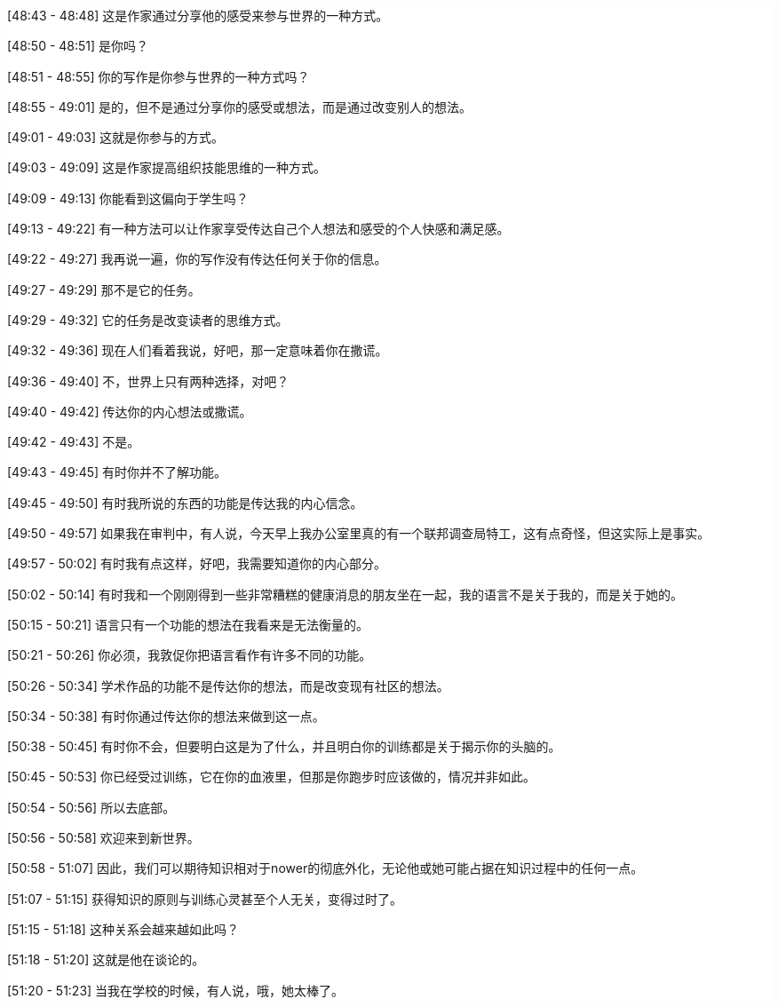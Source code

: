 [48:43 - 48:48] 这是作家通过分享他的感受来参与世界的一种方式。

[48:50 - 48:51] 是你吗？

[48:51 - 48:55] 你的写作是你参与世界的一种方式吗？

[48:55 - 49:01] 是的，但不是通过分享你的感受或想法，而是通过改变别人的想法。

[49:01 - 49:03] 这就是你参与的方式。

[49:03 - 49:09] 这是作家提高组织技能思维的一种方式。

[49:09 - 49:13] 你能看到这偏向于学生吗？

[49:13 - 49:22] 有一种方法可以让作家享受传达自己个人想法和感受的个人快感和满足感。

[49:22 - 49:27] 我再说一遍，你的写作没有传达任何关于你的信息。

[49:27 - 49:29] 那不是它的任务。

[49:29 - 49:32] 它的任务是改变读者的思维方式。

[49:32 - 49:36] 现在人们看着我说，好吧，那一定意味着你在撒谎。

[49:36 - 49:40] 不，世界上只有两种选择，对吧？

[49:40 - 49:42] 传达你的内心想法或撒谎。

[49:42 - 49:43] 不是。

[49:43 - 49:45] 有时你并不了解功能。

[49:45 - 49:50] 有时我所说的东西的功能是传达我的内心信念。

[49:50 - 49:57] 如果我在审判中，有人说，今天早上我办公室里真的有一个联邦调查局特工，这有点奇怪，但这实际上是事实。

[49:57 - 50:02] 有时我有点这样，好吧，我需要知道你的内心部分。

[50:02 - 50:14] 有时我和一个刚刚得到一些非常糟糕的健康消息的朋友坐在一起，我的语言不是关于我的，而是关于她的。

[50:15 - 50:21] 语言只有一个功能的想法在我看来是无法衡量的。

[50:21 - 50:26] 你必须，我敦促你把语言看作有许多不同的功能。

[50:26 - 50:34] 学术作品的功能不是传达你的想法，而是改变现有社区的想法。

[50:34 - 50:38] 有时你通过传达你的想法来做到这一点。

[50:38 - 50:45] 有时你不会，但要明白这是为了什么，并且明白你的训练都是关于揭示你的头脑的。

[50:45 - 50:53] 你已经受过训练，它在你的血液里，但那是你跑步时应该做的，情况并非如此。

[50:54 - 50:56] 所以去底部。

[50:56 - 50:58] 欢迎来到新世界。

[50:58 - 51:07] 因此，我们可以期待知识相对于nower的彻底外化，无论他或她可能占据在知识过程中的任何一点。

[51:07 - 51:15] 获得知识的原则与训练心灵甚至个人无关，变得过时了。

[51:15 - 51:18] 这种关系会越来越如此吗？

[51:18 - 51:20] 这就是他在谈论的。

[51:20 - 51:23] 当我在学校的时候，有人说，哦，她太棒了。
